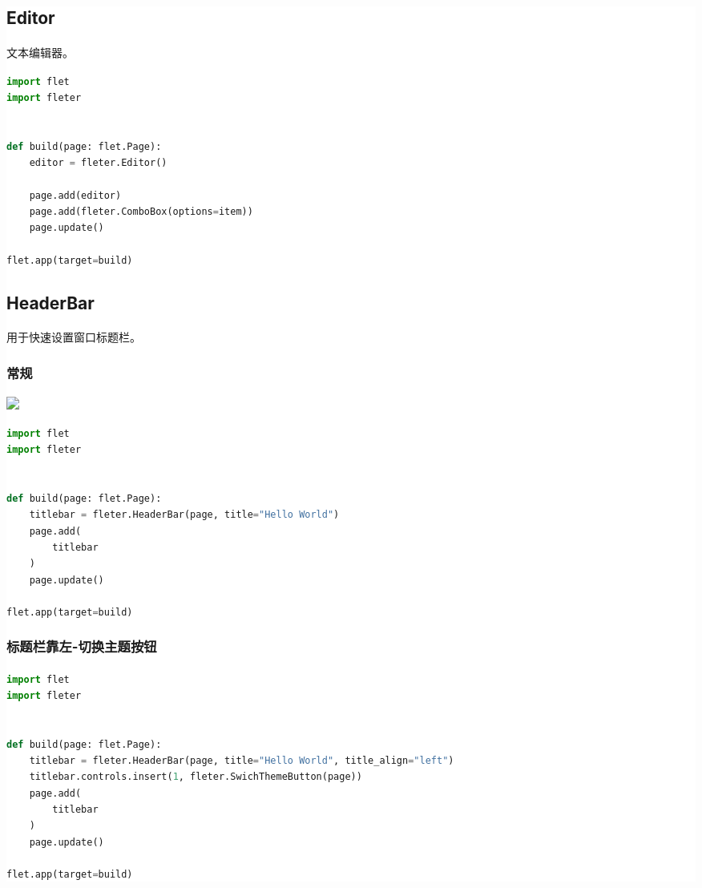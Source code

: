 
## Editor
文本编辑器。
```python
import flet
import fleter


def build(page: flet.Page):
    editor = fleter.Editor()
    
    page.add(editor)
    page.add(fleter.ComboBox(options=item))
    page.update()

flet.app(target=build)
```

## HeaderBar
用于快速设置窗口标题栏。

### 常规

![](https://xiangqinxi-development-resourse.netlify.app/_downloads/7a47bcc3bf6ba9d1cb1bbd90eaa43194/HeaderBar-Title-Left.gif)
```python
import flet
import fleter


def build(page: flet.Page):
    titlebar = fleter.HeaderBar(page, title="Hello World")
    page.add(
        titlebar
    )
    page.update()

flet.app(target=build)
```

### 标题栏靠左-切换主题按钮

```python
import flet
import fleter


def build(page: flet.Page):
    titlebar = fleter.HeaderBar(page, title="Hello World", title_align="left")
    titlebar.controls.insert(1, fleter.SwichThemeButton(page))
    page.add(
        titlebar
    )
    page.update()

flet.app(target=build)
```
